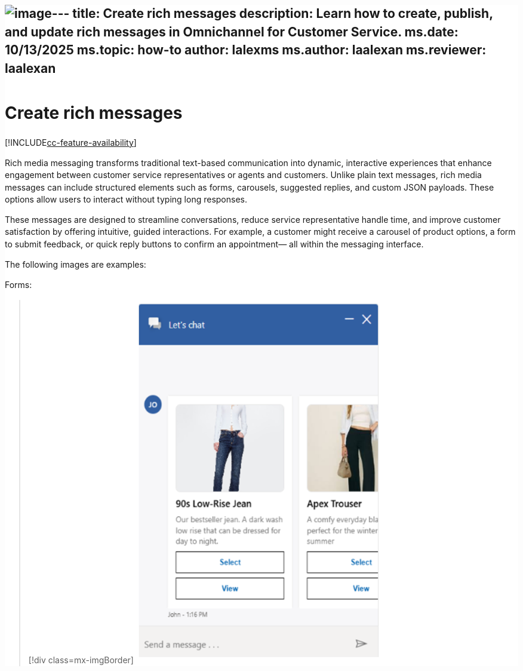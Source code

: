 <img width="275" height="412" alt="image" src="https://github.com/user-attachments/assets/8b52682b-67a9-4070-93ec-85d3e6560ab3" />---
title: Create rich messages
description: Learn how to create, publish, and update rich messages in Omnichannel for Customer Service.
ms.date: 10/13/2025
ms.topic: how-to
author: lalexms
ms.author: laalexan
ms.reviewer: laalexan
---

# Create rich messages

[!INCLUDE[cc-feature-availability](../../includes/cc-feature-availability.md)]

Rich media messaging transforms traditional text-based communication into dynamic, interactive experiences that enhance engagement between customer service representatives or agents and customers. Unlike plain text messages, rich media messages can include structured elements such as forms, carousels, suggested replies, and custom JSON payloads. These options allow users to interact without typing long responses.  

These messages are designed to streamline conversations, reduce service representative handle time, and improve customer satisfaction by offering intuitive, guided interactions. For example, a customer might receive a carousel of product options, a form to submit feedback, or quick reply buttons to confirm an appointment— all within the messaging interface. 

The following images are examples:

Forms:

   > [!div class=mx-imgBorder]
   > ![Rich message form](../media/rich-message-form.png "Example of a rich message form.")
